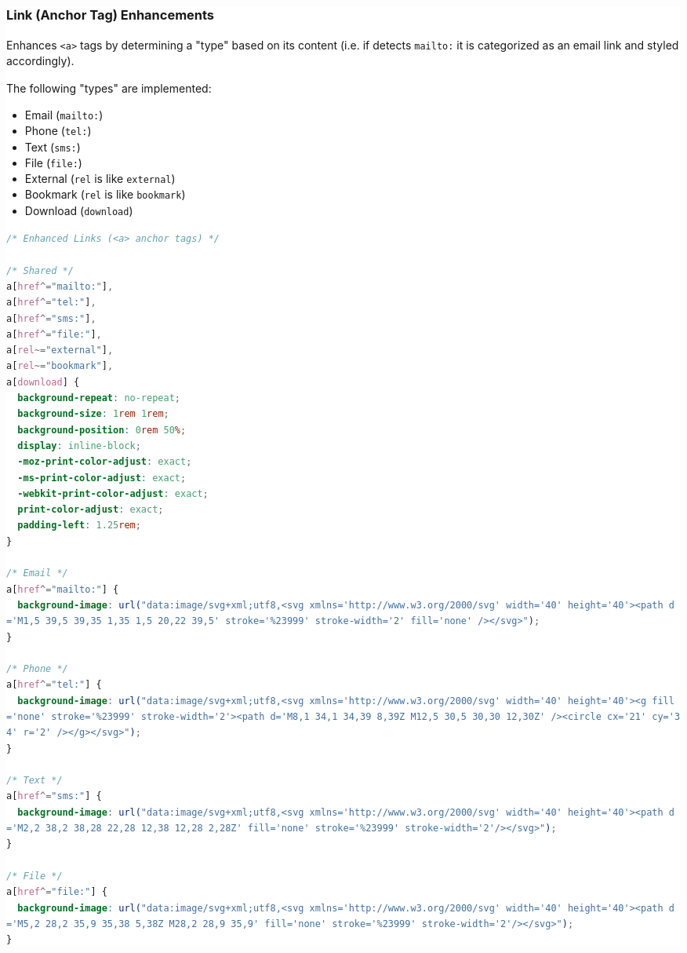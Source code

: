 ### Link (Anchor Tag) Enhancements

Enhances `<a>` tags by determining a "type" based on its content (i.e. if detects `mailto:` it is categorized as an email link and styled accordingly).

The following "types" are implemented:

- Email (`mailto:`)
- Phone (`tel:`)
- Text (`sms:`)
- File (`file:`)
- External (`rel` is like `external`)
- Bookmark (`rel` is like `bookmark`)
- Download (`download`)

```scss
/* Enhanced Links (<a> anchor tags) */

/* Shared */ 
a[href^="mailto:"],
a[href^="tel:"],
a[href^="sms:"],
a[href^="file:"],
a[rel~="external"],
a[rel~="bookmark"],
a[download] {
  background-repeat: no-repeat;
  background-size: 1rem 1rem;
  background-position: 0rem 50%;
  display: inline-block;
  -moz-print-color-adjust: exact;
  -ms-print-color-adjust: exact;
  -webkit-print-color-adjust: exact;
  print-color-adjust: exact;
  padding-left: 1.25rem;
}

/* Email */
a[href^="mailto:"] {
  background-image: url("data:image/svg+xml;utf8,<svg xmlns='http://www.w3.org/2000/svg' width='40' height='40'><path d='M1,5 39,5 39,35 1,35 1,5 20,22 39,5' stroke='%23999' stroke-width='2' fill='none' /></svg>");
}

/* Phone */
a[href^="tel:"] {
  background-image: url("data:image/svg+xml;utf8,<svg xmlns='http://www.w3.org/2000/svg' width='40' height='40'><g fill='none' stroke='%23999' stroke-width='2'><path d='M8,1 34,1 34,39 8,39Z M12,5 30,5 30,30 12,30Z' /><circle cx='21' cy='34' r='2' /></g></svg>");
}

/* Text */
a[href^="sms:"] {
  background-image: url("data:image/svg+xml;utf8,<svg xmlns='http://www.w3.org/2000/svg' width='40' height='40'><path d='M2,2 38,2 38,28 22,28 12,38 12,28 2,28Z' fill='none' stroke='%23999' stroke-width='2'/></svg>");
}

/* File */
a[href^="file:"] {
  background-image: url("data:image/svg+xml;utf8,<svg xmlns='http://www.w3.org/2000/svg' width='40' height='40'><path d='M5,2 28,2 35,9 35,38 5,38Z M28,2 28,9 35,9' fill='none' stroke='%23999' stroke-width='2'/></svg>");
}

```